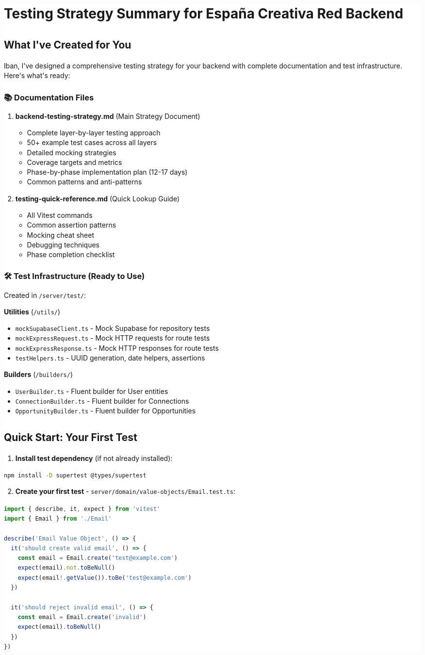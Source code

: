 # Testing Strategy Summary for España Creativa Red Backend

## What I've Created for You

Iban, I've designed a comprehensive testing strategy for your backend with complete documentation and test infrastructure. Here's what's ready:

### 📚 Documentation Files

1. **backend-testing-strategy.md** (Main Strategy Document)
   - Complete layer-by-layer testing approach
   - 50+ example test cases across all layers
   - Detailed mocking strategies
   - Coverage targets and metrics
   - Phase-by-phase implementation plan (12-17 days)
   - Common patterns and anti-patterns

2. **testing-quick-reference.md** (Quick Lookup Guide)
   - All Vitest commands
   - Common assertion patterns
   - Mocking cheat sheet
   - Debugging techniques
   - Phase completion checklist

### 🛠️ Test Infrastructure (Ready to Use)

Created in `/server/test/`:

**Utilities** (`/utils/`)
- `mockSupabaseClient.ts` - Mock Supabase for repository tests
- `mockExpressRequest.ts` - Mock HTTP requests for route tests
- `mockExpressResponse.ts` - Mock HTTP responses for route tests
- `testHelpers.ts` - UUID generation, date helpers, assertions

**Builders** (`/builders/`)
- `UserBuilder.ts` - Fluent builder for User entities
- `ConnectionBuilder.ts` - Fluent builder for Connections
- `OpportunityBuilder.ts` - Fluent builder for Opportunities

## Quick Start: Your First Test

1. **Install test dependency** (if not already installed):
```bash
npm install -D supertest @types/supertest
```

2. **Create your first test** - `server/domain/value-objects/Email.test.ts`:
```typescript
import { describe, it, expect } from 'vitest'
import { Email } from './Email'

describe('Email Value Object', () => {
  it('should create valid email', () => {
    const email = Email.create('test@example.com')
    expect(email).not.toBeNull()
    expect(email!.getValue()).toBe('test@example.com')
  })

  it('should reject invalid email', () => {
    const email = Email.create('invalid')
    expect(email).toBeNull()
  })
})
```
